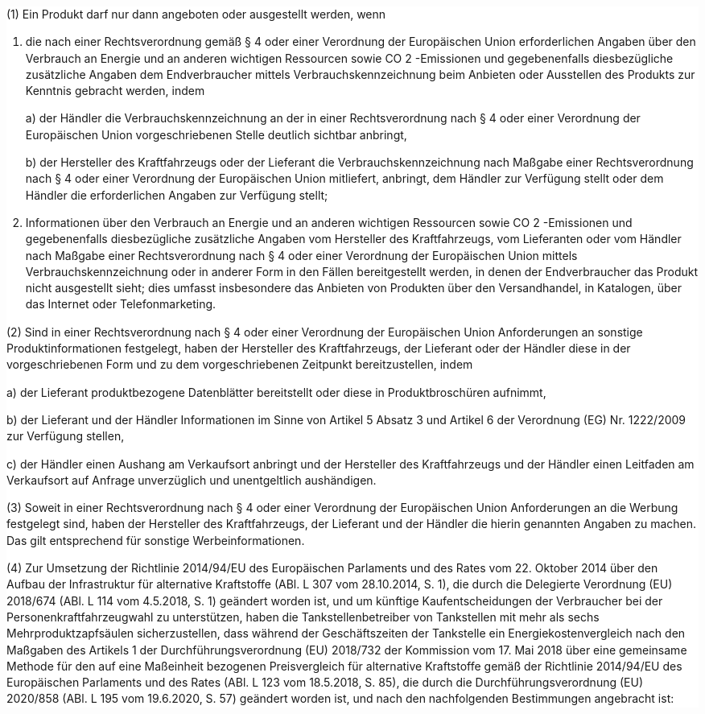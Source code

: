 (1) Ein Produkt darf nur dann angeboten oder ausgestellt werden, wenn

1.  die nach einer Rechtsverordnung gemäß § 4 oder einer Verordnung der Europäischen Union erforderlichen Angaben über den Verbrauch an Energie und an anderen wichtigen Ressourcen sowie CO
    2                   -Emissionen und gegebenenfalls diesbezügliche zusätzliche Angaben dem Endverbraucher mittels Verbrauchskennzeichnung beim Anbieten oder Ausstellen des Produkts zur Kenntnis gebracht werden, indem

    a)  der Händler die Verbrauchskennzeichnung an der in einer Rechtsverordnung nach § 4 oder einer Verordnung der Europäischen Union vorgeschriebenen Stelle deutlich sichtbar anbringt,


    b)  der Hersteller des Kraftfahrzeugs oder der Lieferant die Verbrauchskennzeichnung nach Maßgabe einer Rechtsverordnung nach § 4 oder einer Verordnung der Europäischen Union mitliefert, anbringt, dem Händler zur Verfügung stellt oder dem Händler die erforderlichen Angaben zur Verfügung stellt;





2.  Informationen über den Verbrauch an Energie und an anderen wichtigen Ressourcen sowie CO
    2                   -Emissionen und gegebenenfalls diesbezügliche zusätzliche Angaben vom Hersteller des Kraftfahrzeugs, vom Lieferanten oder vom Händler nach Maßgabe einer Rechtsverordnung nach § 4 oder einer Verordnung der Europäischen Union mittels Verbrauchskennzeichnung oder in anderer Form in den Fällen bereitgestellt werden, in denen der Endverbraucher das Produkt nicht ausgestellt sieht; dies umfasst insbesondere das Anbieten von Produkten über den Versandhandel, in Katalogen, über das Internet oder Telefonmarketing.




(2) Sind in einer Rechtsverordnung nach § 4 oder einer Verordnung der Europäischen Union Anforderungen an sonstige Produktinformationen festgelegt, haben der Hersteller des Kraftfahrzeugs, der Lieferant oder der Händler diese in der vorgeschriebenen Form und zu dem vorgeschriebenen Zeitpunkt bereitzustellen, indem

a)  der Lieferant produktbezogene Datenblätter bereitstellt oder diese in Produktbroschüren aufnimmt,


b)  der Lieferant und der Händler Informationen im Sinne von Artikel 5 Absatz 3 und Artikel 6 der Verordnung (EG) Nr. 1222/2009 zur Verfügung stellen,


c)  der Händler einen Aushang am Verkaufsort anbringt und der Hersteller des Kraftfahrzeugs und der Händler einen Leitfaden am Verkaufsort auf Anfrage unverzüglich und unentgeltlich aushändigen.




(3) Soweit in einer Rechtsverordnung nach § 4 oder einer Verordnung der Europäischen Union Anforderungen an die Werbung festgelegt sind, haben der Hersteller des Kraftfahrzeugs, der Lieferant und der Händler die hierin genannten Angaben zu machen. Das gilt entsprechend für sonstige Werbeinformationen.

(4) Zur Umsetzung der Richtlinie 2014/94/EU des Europäischen Parlaments und des Rates vom 22. Oktober 2014 über den Aufbau der Infrastruktur für alternative Kraftstoffe (ABl. L 307 vom 28.10.2014, S. 1), die durch die Delegierte Verordnung (EU) 2018/674 (ABl. L 114 vom 4.5.2018, S. 1) geändert worden ist, und um künftige Kaufentscheidungen der Verbraucher bei der Personenkraftfahrzeugwahl zu unterstützen, haben die Tankstellenbetreiber von Tankstellen mit mehr als sechs Mehrproduktzapfsäulen sicherzustellen, dass während der Geschäftszeiten der Tankstelle ein Energiekostenvergleich nach den Maßgaben des Artikels 1 der Durchführungsverordnung (EU) 2018/732 der Kommission vom 17. Mai 2018 über eine gemeinsame Methode für den auf eine Maßeinheit bezogenen Preisvergleich für alternative Kraftstoffe gemäß der Richtlinie 2014/94/EU des Europäischen Parlaments und des Rates (ABl. L 123 vom 18.5.2018, S. 85), die durch die Durchführungsverordnung (EU) 2020/858 (ABl. L 195 vom 19.6.2020, S. 57) geändert worden ist, und nach den nachfolgenden Bestimmungen angebracht ist:
